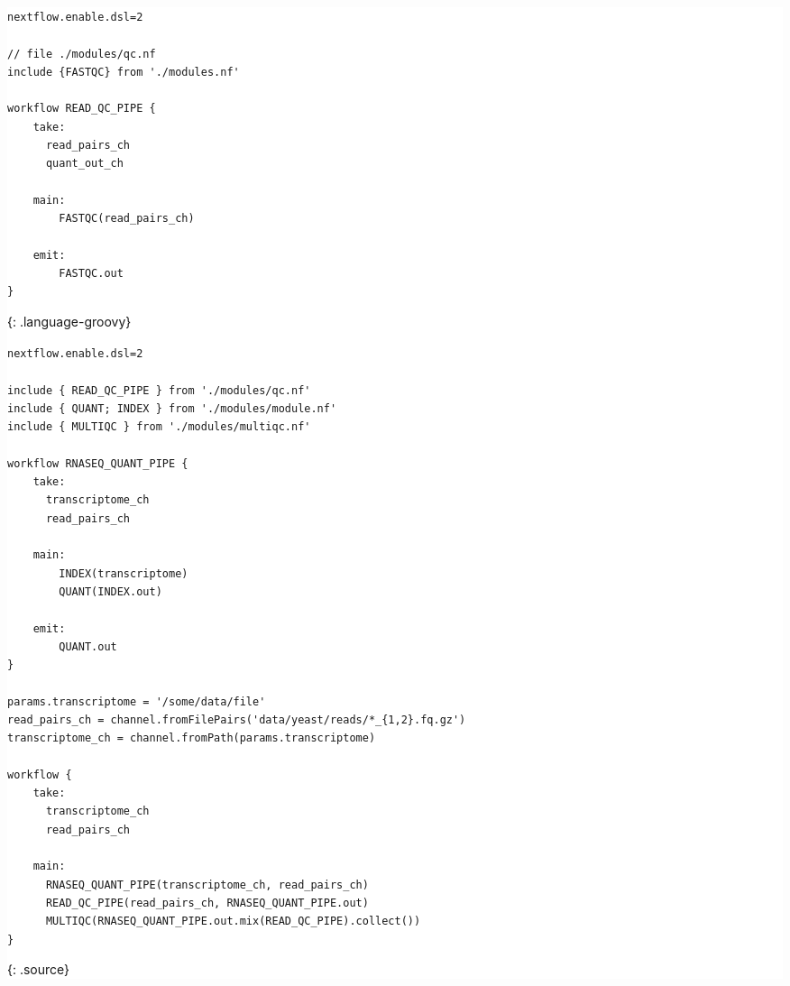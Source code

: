 ~~~
nextflow.enable.dsl=2

// file ./modules/qc.nf
include {FASTQC} from './modules.nf'

workflow READ_QC_PIPE {
    take:
      read_pairs_ch
      quant_out_ch

    main:
        FASTQC(read_pairs_ch)

    emit:
        FASTQC.out
}
~~~
{: .language-groovy}

~~~
nextflow.enable.dsl=2

include { READ_QC_PIPE } from './modules/qc.nf'
include { QUANT; INDEX } from './modules/module.nf'
include { MULTIQC } from './modules/multiqc.nf'

workflow RNASEQ_QUANT_PIPE {
    take:
      transcriptome_ch
      read_pairs_ch

    main:
        INDEX(transcriptome)
        QUANT(INDEX.out)

    emit:
        QUANT.out
}

params.transcriptome = '/some/data/file'
read_pairs_ch = channel.fromFilePairs('data/yeast/reads/*_{1,2}.fq.gz')
transcriptome_ch = channel.fromPath(params.transcriptome)

workflow {
    take:
      transcriptome_ch
      read_pairs_ch

    main:
      RNASEQ_QUANT_PIPE(transcriptome_ch, read_pairs_ch)
      READ_QC_PIPE(read_pairs_ch, RNASEQ_QUANT_PIPE.out)
      MULTIQC(RNASEQ_QUANT_PIPE.out.mix(READ_QC_PIPE).collect())
}
~~~
{: .source}  
